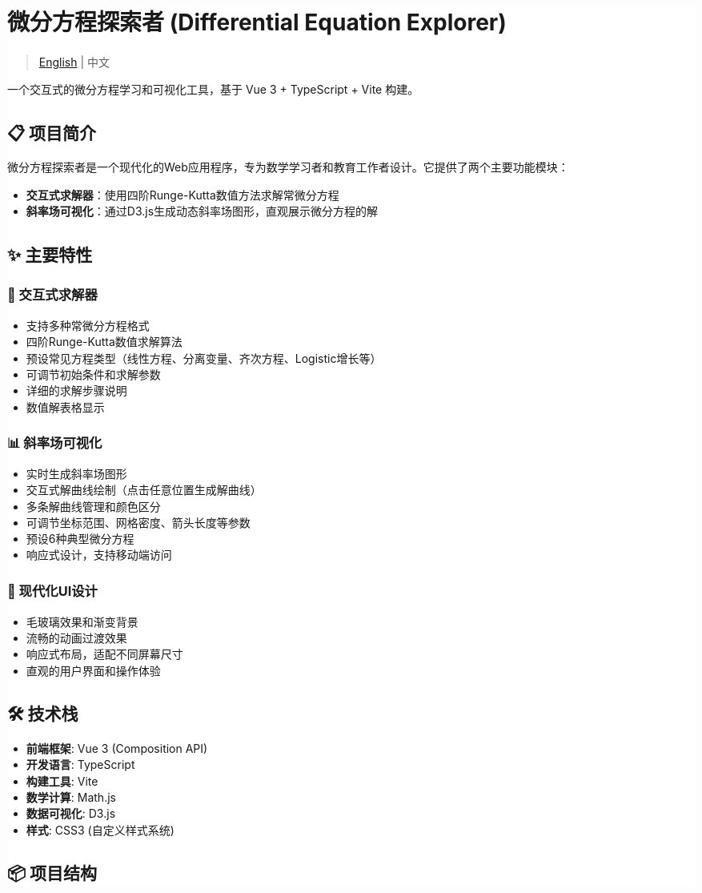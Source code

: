 # 微分方程探索者 (Differential Equation Explorer)

> [English](README_EN.md) | 中文


一个交互式的微分方程学习和可视化工具，基于 Vue 3 + TypeScript + Vite 构建。

## 📋 项目简介

微分方程探索者是一个现代化的Web应用程序，专为数学学习者和教育工作者设计。它提供了两个主要功能模块：

- **交互式求解器**：使用四阶Runge-Kutta数值方法求解常微分方程
- **斜率场可视化**：通过D3.js生成动态斜率场图形，直观展示微分方程的解

## ✨ 主要特性

### 🧮 交互式求解器
- 支持多种常微分方程格式
- 四阶Runge-Kutta数值求解算法
- 预设常见方程类型（线性方程、分离变量、齐次方程、Logistic增长等）
- 可调节初始条件和求解参数
- 详细的求解步骤说明
- 数值解表格显示

### 📊 斜率场可视化
- 实时生成斜率场图形
- 交互式解曲线绘制（点击任意位置生成解曲线）
- 多条解曲线管理和颜色区分
- 可调节坐标范围、网格密度、箭头长度等参数
- 预设6种典型微分方程
- 响应式设计，支持移动端访问

### 🎨 现代化UI设计
- 毛玻璃效果和渐变背景
- 流畅的动画过渡效果
- 响应式布局，适配不同屏幕尺寸
- 直观的用户界面和操作体验

## 🛠️ 技术栈

- **前端框架**: Vue 3 (Composition API)
- **开发语言**: TypeScript
- **构建工具**: Vite
- **数学计算**: Math.js
- **数据可视化**: D3.js
- **样式**: CSS3 (自定义样式系统)

## 📦 项目结构

